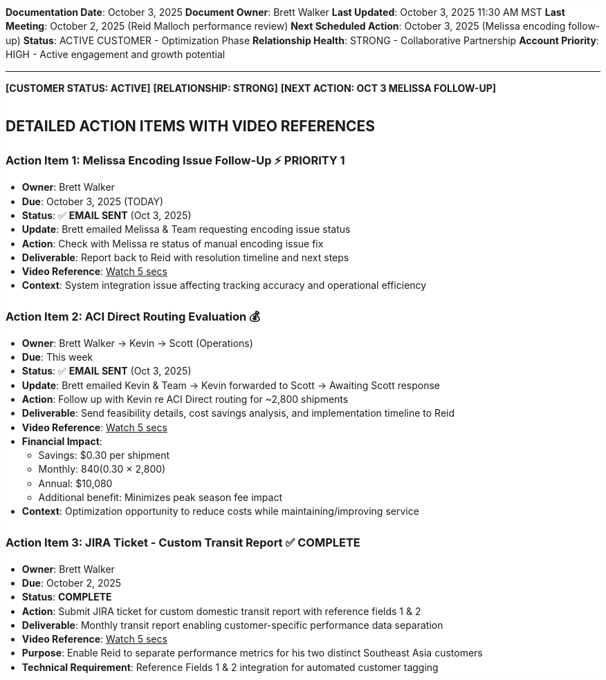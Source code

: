 **Documentation Date**: October 3, 2025
**Document Owner**: Brett Walker
**Last Updated**: October 3, 2025 11:30 AM MST
**Last Meeting**: October 2, 2025 (Reid Malloch performance review)
**Next Scheduled Action**: October 3, 2025 (Melissa encoding follow-up)
**Status**: ACTIVE CUSTOMER - Optimization Phase
**Relationship Health**: STRONG - Collaborative Partnership
**Account Priority**: HIGH - Active engagement and growth potential

---

**[CUSTOMER STATUS: ACTIVE]**
**[RELATIONSHIP: STRONG]**
**[NEXT ACTION: OCT 3 MELISSA FOLLOW-UP]**

## DETAILED ACTION ITEMS WITH VIDEO REFERENCES

### Action Item 1: Melissa Encoding Issue Follow-Up ⚡ PRIORITY 1
- **Owner**: Brett Walker
- **Due**: October 3, 2025 (TODAY)
- **Status**: ✅ **EMAIL SENT** (Oct 3, 2025)
- **Update**: Brett emailed Melissa & Team requesting encoding issue status
- **Action**: Check with Melissa re status of manual encoding issue fix
- **Deliverable**: Report back to Reid with resolution timeline and next steps
- **Video Reference**: [Watch 5 secs](https://fathom.video/share/whDyEH1nCg1spT1xk8crqxYbx6suaqJt?timestamp=781.9999)
- **Context**: System integration issue affecting tracking accuracy and operational efficiency

### Action Item 2: ACI Direct Routing Evaluation 💰
- **Owner**: Brett Walker → Kevin → Scott (Operations)
- **Due**: This week
- **Status**: ✅ **EMAIL SENT** (Oct 3, 2025)
- **Update**: Brett emailed Kevin & Team → Kevin forwarded to Scott → Awaiting Scott response
- **Action**: Follow up with Kevin re ACI Direct routing for ~2,800 shipments
- **Deliverable**: Send feasibility details, cost savings analysis, and implementation timeline to Reid
- **Video Reference**: [Watch 5 secs](https://fathom.video/share/whDyEH1nCg1spT1xk8crqxYbx6suaqJt?timestamp=829.9999)
- **Financial Impact**:
  - Savings: $0.30 per shipment
  - Monthly: $840 ($0.30 × 2,800)
  - Annual: $10,080
  - Additional benefit: Minimizes peak season fee impact
- **Context**: Optimization opportunity to reduce costs while maintaining/improving service

### Action Item 3: JIRA Ticket - Custom Transit Report ✅ COMPLETE
- **Owner**: Brett Walker
- **Due**: October 2, 2025
- **Status**: **COMPLETE**
- **Action**: Submit JIRA ticket for custom domestic transit report with reference fields 1 & 2
- **Deliverable**: Monthly transit report enabling customer-specific performance data separation
- **Video Reference**: [Watch 5 secs](https://fathom.video/share/whDyEH1nCg1spT1xk8crqxYbx6suaqJt?timestamp=1325.9999)
- **Purpose**: Enable Reid to separate performance metrics for his two distinct Southeast Asia customers
- **Technical Requirement**: Reference Fields 1 & 2 integration for automated customer tagging
